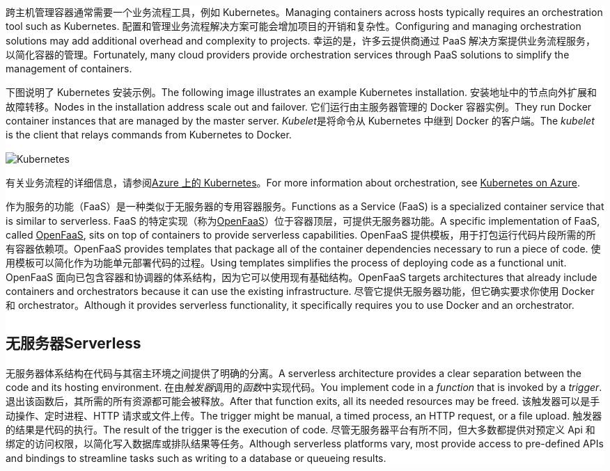 <span data-ttu-id="5d8a1-194">跨主机管理容器通常需要一个业务流程工具，例如 Kubernetes。</span><span class="sxs-lookup"><span data-stu-id="5d8a1-194">Managing containers across hosts typically requires an orchestration tool such as Kubernetes.</span></span> <span data-ttu-id="5d8a1-195">配置和管理业务流程解决方案可能会增加项目的开销和复杂性。</span><span class="sxs-lookup"><span data-stu-id="5d8a1-195">Configuring and managing orchestration solutions may add additional overhead and complexity to projects.</span></span> <span data-ttu-id="5d8a1-196">幸运的是，许多云提供商通过 PaaS 解决方案提供业务流程服务，以简化容器的管理。</span><span class="sxs-lookup"><span data-stu-id="5d8a1-196">Fortunately, many cloud providers provide orchestration services through PaaS solutions to simplify the management of containers.</span></span>

<span data-ttu-id="5d8a1-197">下图说明了 Kubernetes 安装示例。</span><span class="sxs-lookup"><span data-stu-id="5d8a1-197">The following image illustrates an example Kubernetes installation.</span></span> <span data-ttu-id="5d8a1-198">安装地址中的节点向外扩展和故障转移。</span><span class="sxs-lookup"><span data-stu-id="5d8a1-198">Nodes in the installation address scale out and failover.</span></span> <span data-ttu-id="5d8a1-199">它们运行由主服务器管理的 Docker 容器实例。</span><span class="sxs-lookup"><span data-stu-id="5d8a1-199">They run Docker container instances that are managed by the master server.</span></span> <span data-ttu-id="5d8a1-200">*Kubelet*是将命令从 Kubernetes 中继到 Docker 的客户端。</span><span class="sxs-lookup"><span data-stu-id="5d8a1-200">The *kubelet* is the client that relays commands from Kubernetes to Docker.</span></span>

![Kubernetes](./media/kubernetes-example.png)

<span data-ttu-id="5d8a1-202">有关业务流程的详细信息，请参阅[Azure 上的 Kubernetes](https://docs.microsoft.com/azure/aks/intro-kubernetes)。</span><span class="sxs-lookup"><span data-stu-id="5d8a1-202">For more information about orchestration, see [Kubernetes on Azure](https://docs.microsoft.com/azure/aks/intro-kubernetes).</span></span>

<span data-ttu-id="5d8a1-203">作为服务的功能（FaaS）是一种类似于无服务器的专用容器服务。</span><span class="sxs-lookup"><span data-stu-id="5d8a1-203">Functions as a Service (FaaS) is a specialized container service that is similar to serverless.</span></span> <span data-ttu-id="5d8a1-204">FaaS 的特定实现（称为[OpenFaaS](https://github.com/openfaas/faas)）位于容器顶层，可提供无服务器功能。</span><span class="sxs-lookup"><span data-stu-id="5d8a1-204">A specific implementation of FaaS, called [OpenFaaS](https://github.com/openfaas/faas), sits on top of containers to provide serverless capabilities.</span></span> <span data-ttu-id="5d8a1-205">OpenFaaS 提供模板，用于打包运行代码片段所需的所有容器依赖项。</span><span class="sxs-lookup"><span data-stu-id="5d8a1-205">OpenFaaS provides templates that package all of the container dependencies necessary to run a piece of code.</span></span> <span data-ttu-id="5d8a1-206">使用模板可以简化作为功能单元部署代码的过程。</span><span class="sxs-lookup"><span data-stu-id="5d8a1-206">Using templates simplifies the process of deploying code as a functional unit.</span></span> <span data-ttu-id="5d8a1-207">OpenFaaS 面向已包含容器和协调器的体系结构，因为它可以使用现有基础结构。</span><span class="sxs-lookup"><span data-stu-id="5d8a1-207">OpenFaaS targets architectures that already include containers and orchestrators because it can use the existing infrastructure.</span></span> <span data-ttu-id="5d8a1-208">尽管它提供无服务器功能，但它确实要求你使用 Docker 和 orchestrator。</span><span class="sxs-lookup"><span data-stu-id="5d8a1-208">Although it provides serverless functionality, it specifically requires you to use Docker and an orchestrator.</span></span>

## <a name="serverless"></a><span data-ttu-id="5d8a1-209">无服务器</span><span class="sxs-lookup"><span data-stu-id="5d8a1-209">Serverless</span></span>

<span data-ttu-id="5d8a1-210">无服务器体系结构在代码与其宿主环境之间提供了明确的分离。</span><span class="sxs-lookup"><span data-stu-id="5d8a1-210">A serverless architecture provides a clear separation between the code and its hosting environment.</span></span> <span data-ttu-id="5d8a1-211">在由*触发器*调用的*函数*中实现代码。</span><span class="sxs-lookup"><span data-stu-id="5d8a1-211">You implement code in a *function* that is invoked by a *trigger*.</span></span> <span data-ttu-id="5d8a1-212">退出该函数后，其所需的所有资源都可能会被释放。</span><span class="sxs-lookup"><span data-stu-id="5d8a1-212">After that function exits, all its needed resources may be freed.</span></span> <span data-ttu-id="5d8a1-213">该触发器可以是手动操作、定时进程、HTTP 请求或文件上传。</span><span class="sxs-lookup"><span data-stu-id="5d8a1-213">The trigger might be manual, a timed process, an HTTP request, or a file upload.</span></span> <span data-ttu-id="5d8a1-214">触发器的结果是代码的执行。</span><span class="sxs-lookup"><span data-stu-id="5d8a1-214">The result of the trigger is the execution of code.</span></span> <span data-ttu-id="5d8a1-215">尽管无服务器平台有所不同，但大多数都提供对预定义 Api 和绑定的访问权限，以简化写入数据库或排队结果等任务。</span><span class="sxs-lookup"><span data-stu-id="5d8a1-215">Although serverless platforms vary, most provide access to pre-defined APIs and bindings to streamline tasks such as writing to a database or queueing results.</span></span>
